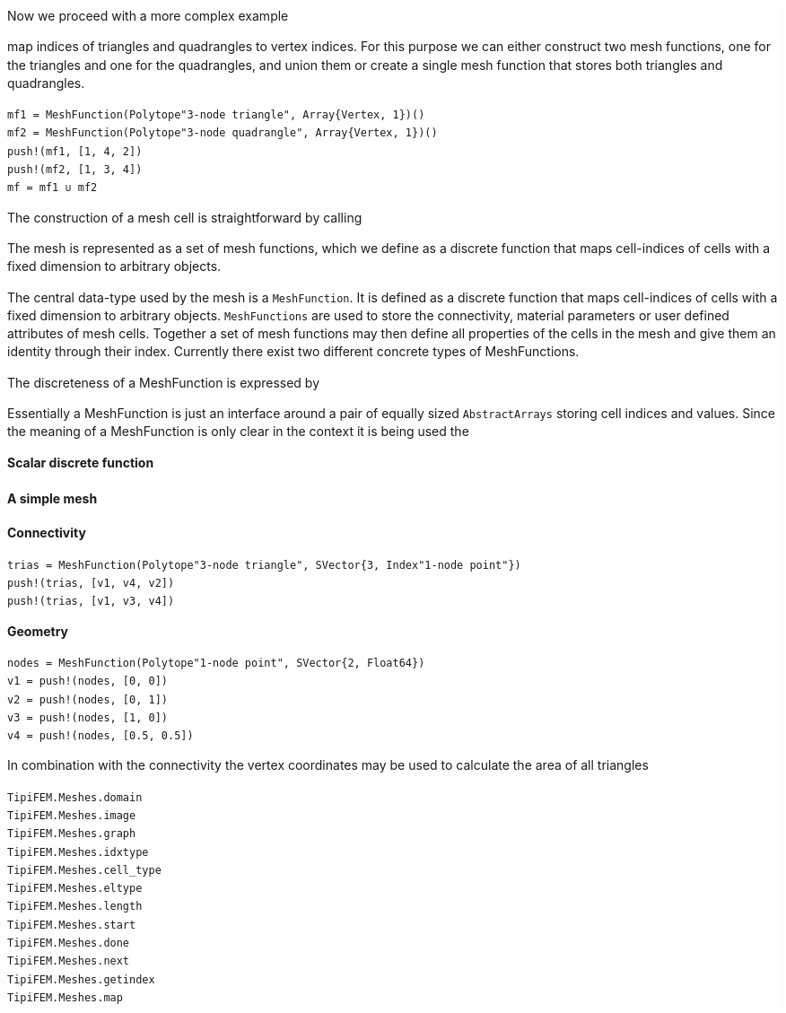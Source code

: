 Now we proceed with a more complex example

map indices of triangles and quadrangles to vertex
indices. For this purpose we can either construct two mesh functions, one for the
triangles and one for the quadrangles, and union them or create a single mesh
function that stores both triangles and quadrangles.

```
mf1 = MeshFunction(Polytope"3-node triangle", Array{Vertex, 1})()
mf2 = MeshFunction(Polytope"3-node quadrangle", Array{Vertex, 1})()
push!(mf1, [1, 4, 2])
push!(mf2, [1, 3, 4])
mf = mf1 ∪ mf2
```

The construction of a mesh cell is straightforward by calling

The mesh is represented as a set of mesh functions, which we define as a discrete
function that maps cell-indices of cells with a fixed dimension to arbitrary objects.

The central data-type used by the mesh is a `MeshFunction`. It is defined as a discrete
function that maps cell-indices of cells with a fixed dimension to arbitrary objects.
`MeshFunctions` are used to store the connectivity, material parameters
or user defined attributes of mesh cells. Together a set of mesh functions
may then define all properties of the cells in the mesh and give them an identity
through their index. Currently there exist two different concrete types of MeshFunctions.

The discreteness of a MeshFunction is expressed by

Essentially a MeshFunction is just an interface around a pair of equally sized
`AbstractArrays` storing cell indices and values. Since the meaning of a MeshFunction
is only clear in the context it is being used the

__Scalar discrete function__

#### A simple mesh

__Connectivity__

```
trias = MeshFunction(Polytope"3-node triangle", SVector{3, Index"1-node point"})
push!(trias, [v1, v4, v2])
push!(trias, [v1, v3, v4])
```

__Geometry__

```
nodes = MeshFunction(Polytope"1-node point", SVector{2, Float64})
v1 = push!(nodes, [0, 0])
v2 = push!(nodes, [0, 1])
v3 = push!(nodes, [1, 0])
v4 = push!(nodes, [0.5, 0.5])
```

In combination with the connectivity the vertex coordinates may be used to calculate
the area of all triangles

```@docs
TipiFEM.Meshes.domain
TipiFEM.Meshes.image
TipiFEM.Meshes.graph
TipiFEM.Meshes.idxtype
TipiFEM.Meshes.cell_type
TipiFEM.Meshes.eltype
TipiFEM.Meshes.length
TipiFEM.Meshes.start
TipiFEM.Meshes.done
TipiFEM.Meshes.next
TipiFEM.Meshes.getindex
TipiFEM.Meshes.map
```
